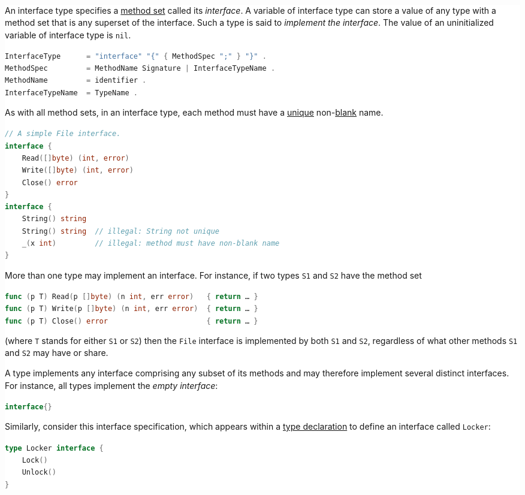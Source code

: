 An interface type specifies a [method set](https://golang.google.cn/ref/spec#Method_sets) called its *interface*. A variable of interface type can store a value of any type with a method set that is any superset of the interface. Such a type is said to *implement the interface*. The value of an uninitialized variable of interface type is `nil`.

```go
InterfaceType      = "interface" "{" { MethodSpec ";" } "}" .
MethodSpec         = MethodName Signature | InterfaceTypeName .
MethodName         = identifier .
InterfaceTypeName  = TypeName .
```

As with all method sets, in an interface type, each method must have a [unique](https://golang.google.cn/ref/spec#Uniqueness_of_identifiers) non-[blank](https://golang.google.cn/ref/spec#Blank_identifier) name.

```go
// A simple File interface.
interface {
	Read([]byte) (int, error)
	Write([]byte) (int, error)
	Close() error
}
interface {
	String() string
	String() string  // illegal: String not unique
	_(x int)         // illegal: method must have non-blank name
}
```

More than one type may implement an interface. For instance, if two types `S1` and `S2` have the method set

```go
func (p T) Read(p []byte) (n int, err error)   { return … }
func (p T) Write(p []byte) (n int, err error)  { return … }
func (p T) Close() error                       { return … }
```

(where `T` stands for either `S1` or `S2`) then the `File` interface is implemented by both `S1` and `S2`, regardless of what other methods `S1` and `S2` may have or share.

A type implements any interface comprising any subset of its methods and may therefore implement several distinct interfaces. For instance, all types implement the *empty interface*:

```go
interface{}
```

Similarly, consider this interface specification, which appears within a [type declaration](https://golang.google.cn/ref/spec#Type_declarations) to define an interface called `Locker`:

```go
type Locker interface {
	Lock()
	Unlock()
}
```
